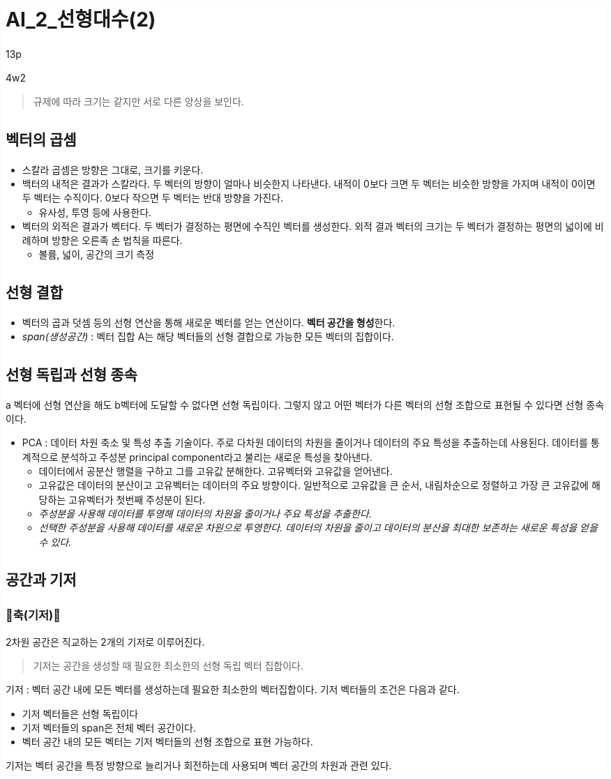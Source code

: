 # AI_2_선형대수(2)

13p

4w2

> 규제에 따라 크기는 같지만 서로 다른 양상을 보인다.

## 벡터의 곱셈

- 스칼라 곱셈은 방향은 그대로, 크기를 키운다.
- 백터의 내적은 결과가 스칼라다. 두 벡터의 방향이 얼마나 비슷한지 나타낸다. 내적이 0보다 크면 두 벡터는 비슷한 방향을 가지며 내적이 0이면 두 벡터는 수직이다. 0보다 작으면 두 벡터는 반대 방향을 가진다.
  - 유사성, 투영 등에 사용한다.
- 벡터의 외적은 결과가 벡터다. 두 벡터가 결정하는 평면에 수직인 벡터를 생성한다. 외적 결과 벡터의 크기는 두 벡터가 결정하는 평면의 넓이에 비례하며 방향은 오른족 손 법칙을 따른다.
  - 볼륨, 넓이, 공간의 크기 측정



## 선형 결합

- 벡터의 곱과 덧셈 등의 선형 연산을 통해 새로운 벡터를 얻는 연산이다. **벡터 공간을 형성**한다.
- *span(생성공간)* : 벡터 집합 A는 해당 벡터들의 선형 결합으로 가능한 모든 벡터의 집합이다.



## 선형 독립과 선형 종속

a 벡터에 선형 연산을 해도 b벡터에 도달할 수 없다면 선형 독립이다. 그렇지 않고 어떤 벡터가 다른 벡터의 선형 조합으로 표현될 수 있다면 선형 종속이다.

- PCA : 데이터 차원 축소 및 특성 추출 기술이다. 주로 다차원 데이터의 차원을 줄이거나 데이터의 주요 특성을 추출하는데 사용된다. 데이터를 통계적으로 분석하고 주성분 principal component라고 불리는 새로운 특성을 찾아낸다.
  - 데이터에서 공분산 행렬을 구하고 그를 고유값 분해한다. 고유벡터와 고유값을 얻어낸다.
  - 고유값은 데이터의 분산이고 고유벡터는 데이터의 주요 방향이다. 일반적으로 고유값을 큰 순서, 내림차순으로 정렬하고 가장 큰 고유값에 해당하는 고유벡터가 첫번째 주성분이 된다.
  - *주성분을 사용해 데이터를 투영해 데이터의 차원을 줄이거나 주요 특성을 추출한다.*
  - *선택한 주성분을 사용해 데이터를 새로운 차원으로 투영한다. 데이터의 차원을 줄이고 데이터의 분산을 최대한 보존하는 새로운 특성을 얻을 수 있다.*

## 공간과 기저

### 	🐋축(기저)🐋

2차원 공간은 직교하는 2개의 기저로 이루어진다.

> 기저는 공간을 생성할 때 필요한 최소한의 선형 독립 벡터 집합이다.

기저 : 벡터 공간 내에 모든 벡터를 생성하는데 필요한 최소한의 벡터집합이다. 기저 벡터들의 조건은 다음과 같다.

- 기저 벡터들은 선형 독립이다
- 기저 벡터들의 span은 전체 벡터 공간이다.
- 벡터 공간 내의 모든 벡터는 기저 벡터들의 선형 조합으로 표현  가능하다.

기저는 벡터 공간을 특정 방향으로 늘리거나 회전하는데 사용되며 벡터 공간의 차원과 관련 있다.
